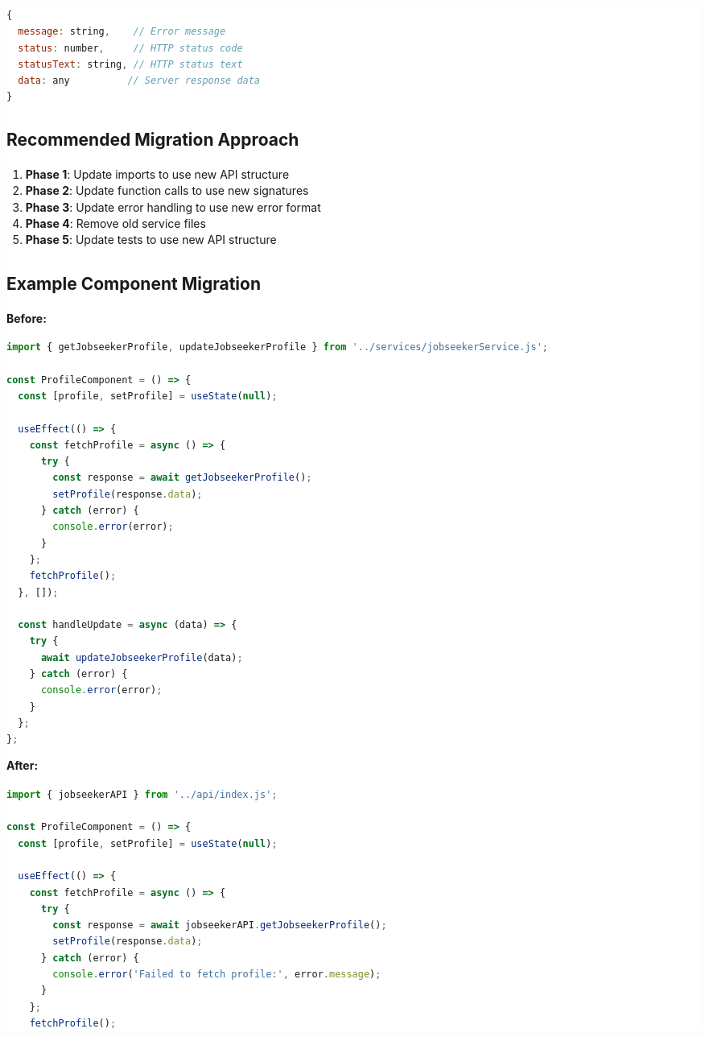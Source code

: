 ```javascript
{
  message: string,    // Error message
  status: number,     // HTTP status code
  statusText: string, // HTTP status text
  data: any          // Server response data
}
```

## Recommended Migration Approach

1. **Phase 1**: Update imports to use new API structure
2. **Phase 2**: Update function calls to use new signatures
3. **Phase 3**: Update error handling to use new error format
4. **Phase 4**: Remove old service files
5. **Phase 5**: Update tests to use new API structure

## Example Component Migration

**Before:**
```javascript
import { getJobseekerProfile, updateJobseekerProfile } from '../services/jobseekerService.js';

const ProfileComponent = () => {
  const [profile, setProfile] = useState(null);
  
  useEffect(() => {
    const fetchProfile = async () => {
      try {
        const response = await getJobseekerProfile();
        setProfile(response.data);
      } catch (error) {
        console.error(error);
      }
    };
    fetchProfile();
  }, []);
  
  const handleUpdate = async (data) => {
    try {
      await updateJobseekerProfile(data);
    } catch (error) {
      console.error(error);
    }
  };
};
```

**After:**
```javascript
import { jobseekerAPI } from '../api/index.js';

const ProfileComponent = () => {
  const [profile, setProfile] = useState(null);
  
  useEffect(() => {
    const fetchProfile = async () => {
      try {
        const response = await jobseekerAPI.getJobseekerProfile();
        setProfile(response.data);
      } catch (error) {
        console.error('Failed to fetch profile:', error.message);
      }
    };
    fetchProfile();
```